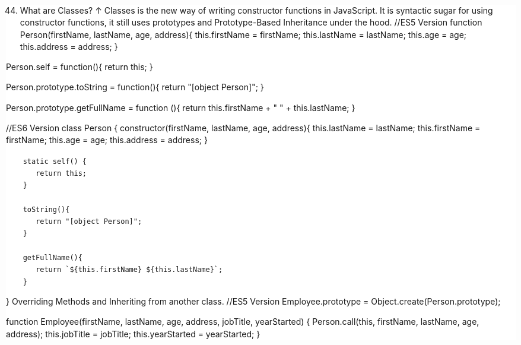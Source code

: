 44. What are Classes?
↑ Classes is the new way of writing constructor functions in JavaScript. It is syntactic sugar for using constructor functions, it still uses prototypes and Prototype-Based Inheritance under the hood.
   //ES5 Version
   function Person(firstName, lastName, age, address){
      this.firstName = firstName;
      this.lastName = lastName;
      this.age = age;
      this.address = address;
   }

   Person.self = function(){
     return this;
   }

   Person.prototype.toString = function(){
     return "[object Person]";
   }

   Person.prototype.getFullName = function (){
     return this.firstName + " " + this.lastName;
   }  

   //ES6 Version
   class Person {
        constructor(firstName, lastName, age, address){
            this.lastName = lastName;
            this.firstName = firstName;
            this.age = age;
            this.address = address;
        }

        static self() {
           return this;
        }

        toString(){
           return "[object Person]";
        }

        getFullName(){
           return `${this.firstName} ${this.lastName}`;
        }
   }
Overriding Methods and Inheriting from another class.
//ES5 Version
Employee.prototype = Object.create(Person.prototype);

function Employee(firstName, lastName, age, address, jobTitle, yearStarted) {
  Person.call(this, firstName, lastName, age, address);
  this.jobTitle = jobTitle;
  this.yearStarted = yearStarted;
}
